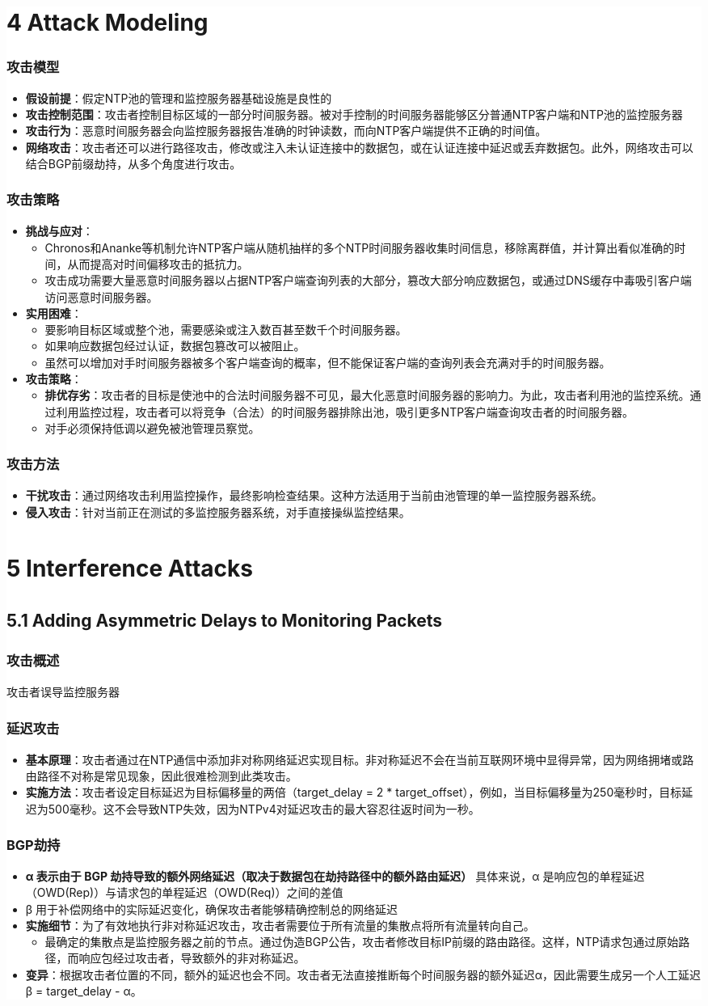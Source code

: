 # 4 Attack Modeling

### 攻击模型

- **假设前提**：假定NTP池的管理和监控服务器基础设施是良性的
- **攻击控制范围**：攻击者控制目标区域的一部分时间服务器。被对手控制的时间服务器能够区分普通NTP客户端和NTP池的监控服务器
- **攻击行为**：恶意时间服务器会向监控服务器报告准确的时钟读数，而向NTP客户端提供不正确的时间值。
- **网络攻击**：攻击者还可以进行路径攻击，修改或注入未认证连接中的数据包，或在认证连接中延迟或丢弃数据包。此外，网络攻击可以结合BGP前缀劫持，从多个角度进行攻击。

### 攻击策略

- **挑战与应对**：
    - Chronos和Ananke等机制允许NTP客户端从随机抽样的多个NTP时间服务器收集时间信息，移除离群值，并计算出看似准确的时间，从而提高对时间偏移攻击的抵抗力。
    - 攻击成功需要大量恶意时间服务器以占据NTP客户端查询列表的大部分，篡改大部分响应数据包，或通过DNS缓存中毒吸引客户端访问恶意时间服务器。
- **实用困难**：
    - 要影响目标区域或整个池，需要感染或注入数百甚至数千个时间服务器。
    - 如果响应数据包经过认证，数据包篡改可以被阻止。
    - 虽然可以增加对手时间服务器被多个客户端查询的概率，但不能保证客户端的查询列表会充满对手的时间服务器。
- **攻击策略**：
    - **排优存劣**：攻击者的目标是使池中的合法时间服务器不可见，最大化恶意时间服务器的影响力。为此，攻击者利用池的监控系统。通过利用监控过程，攻击者可以将竞争（合法）的时间服务器排除出池，吸引更多NTP客户端查询攻击者的时间服务器。
    - 对手必须保持低调以避免被池管理员察觉。

### 攻击方法

- **干扰攻击**：通过网络攻击利用监控操作，最终影响检查结果。这种方法适用于当前由池管理的单一监控服务器系统。
- **侵入攻击**：针对当前正在测试的多监控服务器系统，对手直接操纵监控结果。

# 5 Interference Attacks

## 5.1 Adding Asymmetric Delays to Monitoring Packets

### 攻击概述

攻击者误导监控服务器 

### 延迟攻击

- **基本原理**：攻击者通过在NTP通信中添加非对称网络延迟实现目标。非对称延迟不会在当前互联网环境中显得异常，因为网络拥堵或路由路径不对称是常见现象，因此很难检测到此类攻击。
- **实施方法**：攻击者设定目标延迟为目标偏移量的两倍（target_delay = 2 * target_offset），例如，当目标偏移量为250毫秒时，目标延迟为500毫秒。这不会导致NTP失效，因为NTPv4对延迟攻击的最大容忍往返时间为一秒。

### BGP劫持

- **α 表示由于 BGP 劫持导致的额外网络延迟（取决于数据包在劫持路径中的额外路由延迟）** 具体来说，α 是响应包的单程延迟（OWD(Rep)）与请求包的单程延迟（OWD(Req)）之间的差值
- β 用于补偿网络中的实际延迟变化，确保攻击者能够精确控制总的网络延迟
- **实施细节**：为了有效地执行非对称延迟攻击，攻击者需要位于所有流量的集散点将所有流量转向自己。
    - 最确定的集散点是监控服务器之前的节点。通过伪造BGP公告，攻击者修改目标IP前缀的路由路径。这样，NTP请求包通过原始路径，而响应包经过攻击者，导致额外的非对称延迟。
- **变异**：根据攻击者位置的不同，额外的延迟也会不同。攻击者无法直接推断每个时间服务器的额外延迟α，因此需要生成另一个人工延迟β = target_delay - α。
